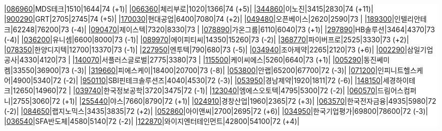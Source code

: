 |[086960](https://finance.daum.net/quotes/A086960)|MDS테크|1510|1644|74 (+1)|
|[066360](https://finance.daum.net/quotes/A066360)|체리부로|1020|1366|74 (+5)|
|[344860](https://finance.daum.net/quotes/A344860)|이노진|3415|2830|74 (+11)|
|[900290](https://finance.daum.net/quotes/A900290)|GRT|2705|2745|74 (+5)|
|[170030](https://finance.daum.net/quotes/A170030)|현대공업|6400|7080|74 (+2)|
|[049480](https://finance.daum.net/quotes/A049480)|오픈베이스|2620|2590|73 |
|[189300](https://finance.daum.net/quotes/A189300)|인텔리안테크|62248|76200|73 (-4)|
|[090470](https://finance.daum.net/quotes/A090470)|제이스텍|7320|8330|73 |
|[078890](https://finance.daum.net/quotes/A078890)|가온그룹|6110|6040|73 (+1)|
|[297890](https://finance.daum.net/quotes/A297890)|HB솔루션|3464|4370|73 (-4)|
|[036200](https://finance.daum.net/quotes/A036200)|유니셈|6600|8000|73 (-1)|
|[089970](https://finance.daum.net/quotes/A089970)|에이피티씨|14350|15260|73 (-2)|
|[368770](https://finance.daum.net/quotes/A368770)|파이버프로|2525|3330|73 (+2)|
|[078350](https://finance.daum.net/quotes/A078350)|한양디지텍|12700|13370|73 (-1)|
|[227950](https://finance.daum.net/quotes/A227950)|엔투텍|790|680|73 (-5)|
|[034940](https://finance.daum.net/quotes/A034940)|조아제약|2265|2120|73 (+6)|
|[002290](https://finance.daum.net/quotes/A002290)|삼일기업공사|4330|4120|73 |
|[140070](https://finance.daum.net/quotes/A140070)|서플러스글로벌|2775|3380|73 |
|[115500](https://finance.daum.net/quotes/A115500)|케이씨에스|5260|6640|73 (+1)|
|[005290](https://finance.daum.net/quotes/A005290)|동진쎄미켐|33550|36900|73 (-3)|
|[319660](https://finance.daum.net/quotes/A319660)|피에스케이|18400|20700|73 (-8)|
|[053800](https://finance.daum.net/quotes/A053800)|안랩|65200|67700|72 (-3)|
|[071200](https://finance.daum.net/quotes/A071200)|인피니트헬스케어|4900|5340|72 (-2)|
|[950110](https://finance.daum.net/quotes/A950110)|SBI핀테크솔루션즈|4040|4530|72 (-3)|
|[053950](https://finance.daum.net/quotes/A053950)|경남제약|1920|1811|72 (-6)|
|[148150](https://finance.daum.net/quotes/A148150)|세경하이테크|12650|14960|72 |
|[039740](https://finance.daum.net/quotes/A039740)|한국정보공학|3720|3475|72 (-1)|
|[123040](https://finance.daum.net/quotes/A123040)|엠에스오토텍|4795|5300|72 (-2)|
|[060570](https://finance.daum.net/quotes/A060570)|드림어스컴퍼니|2755|3060|72 (+1)|
|[255440](https://finance.daum.net/quotes/A255440)|야스|7660|8790|72 (+1)|
|[024910](https://finance.daum.net/quotes/A024910)|경창산업|1960|2365|72 (+3)|
|[063570](https://finance.daum.net/quotes/A063570)|한국전자금융|4935|5980|72 (-2)|
|[084650](https://finance.daum.net/quotes/A084650)|랩지노믹스|3435|3835|72 (+2)|
|[052860](https://finance.daum.net/quotes/A052860)|아이앤씨|2700|2695|72 (+6)|
|[034950](https://finance.daum.net/quotes/A034950)|한국기업평가|69800|78600|72 (-3)|
|[036540](https://finance.daum.net/quotes/A036540)|SFA반도체|4580|5140|72 (-2)|
|[122870](https://finance.daum.net/quotes/A122870)|와이지엔터테인먼트|42800|54100|72 (+4)|